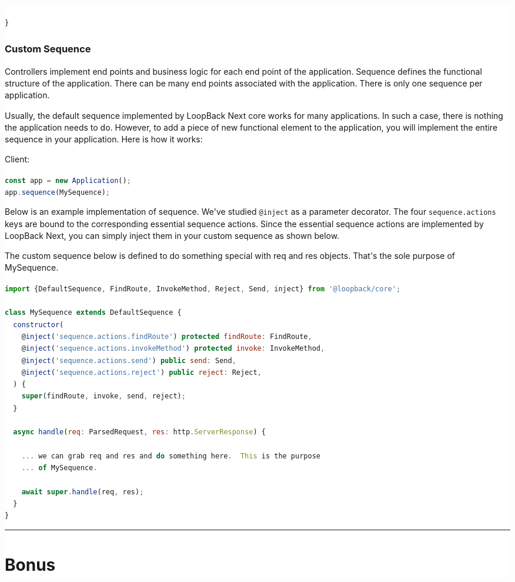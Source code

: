 ```js

}
```

### Custom Sequence

Controllers implement end points and business logic for each end point of the application.   Sequence defines the functional structure of the application.  There can be many end points associated with the application.  There is only one sequence per application.

Usually, the default sequence implemented by LoopBack Next core works for many applications.  In such a case, there is nothing the application needs to do.  However, to add a piece of new functional element to the application, you will implement the entire sequence in your application.  Here is how it works:

Client:
```js
const app = new Application();
app.sequence(MySequence);

```
Below is an example implementation of sequence.  We've studied `@inject` as a parameter decorator.  The four `sequence.actions` keys are bound to the corresponding essential sequence actions.  Since the essential sequence actions are implemented by LoopBack Next, you can simply inject them in your custom sequence as shown below.

The custom sequence below is defined to do something special with req and res objects.  That's the sole purpose of MySequence.
```js
import {DefaultSequence, FindRoute, InvokeMethod, Reject, Send, inject} from '@loopback/core';

class MySequence extends DefaultSequence {
  constructor(
    @inject('sequence.actions.findRoute') protected findRoute: FindRoute,
    @inject('sequence.actions.invokeMethod') protected invoke: InvokeMethod,
    @inject('sequence.actions.send') public send: Send,
    @inject('sequence.actions.reject') public reject: Reject,
  ) {
    super(findRoute, invoke, send, reject);
  }

  async handle(req: ParsedRequest, res: http.ServerResponse) {

    ... we can grab req and res and do something here.  This is the purpose
    ... of MySequence.

    await super.handle(req, res);
  }
}

```


____________________________________________
# Bonus
